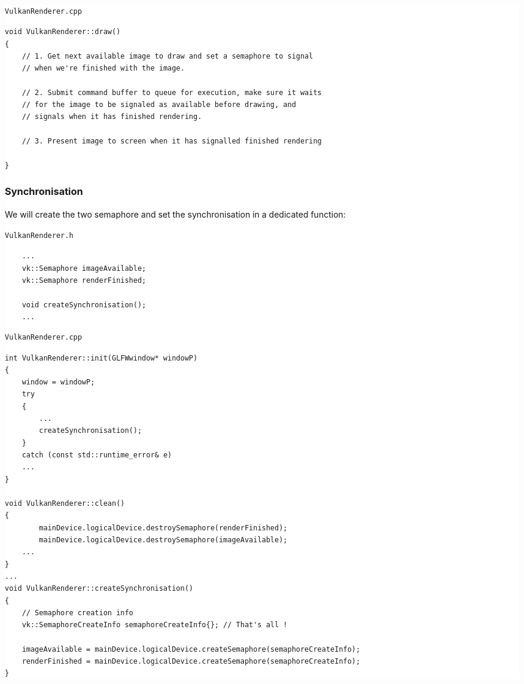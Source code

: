 `VulkanRenderer.cpp`
```
void VulkanRenderer::draw()
{
	// 1. Get next available image to draw and set a semaphore to signal
	// when we're finished with the image.

	// 2. Submit command buffer to queue for execution, make sure it waits
	// for the image to be signaled as available before drawing, and
	// signals when it has finished rendering.

	// 3. Present image to screen when it has signalled finished rendering

}
```

### Synchronisation

We will create the two semaphore and set the synchronisation in a dedicated function:

`VulkanRenderer.h`
```
	...
	vk::Semaphore imageAvailable;
	vk::Semaphore renderFinished;

	void createSynchronisation();
	...
```

`VulkanRenderer.cpp`
```
int VulkanRenderer::init(GLFWwindow* windowP)
{
	window = windowP;
	try
	{
		...
		createSynchronisation();
	}
	catch (const std::runtime_error& e)
	...
}

void VulkanRenderer::clean()
{
		mainDevice.logicalDevice.destroySemaphore(renderFinished);
		mainDevice.logicalDevice.destroySemaphore(imageAvailable);
	...
}
...
void VulkanRenderer::createSynchronisation()
{
	// Semaphore creation info
	vk::SemaphoreCreateInfo semaphoreCreateInfo{}; // That's all !

	imageAvailable = mainDevice.logicalDevice.createSemaphore(semaphoreCreateInfo);
	renderFinished = mainDevice.logicalDevice.createSemaphore(semaphoreCreateInfo);
}
```
